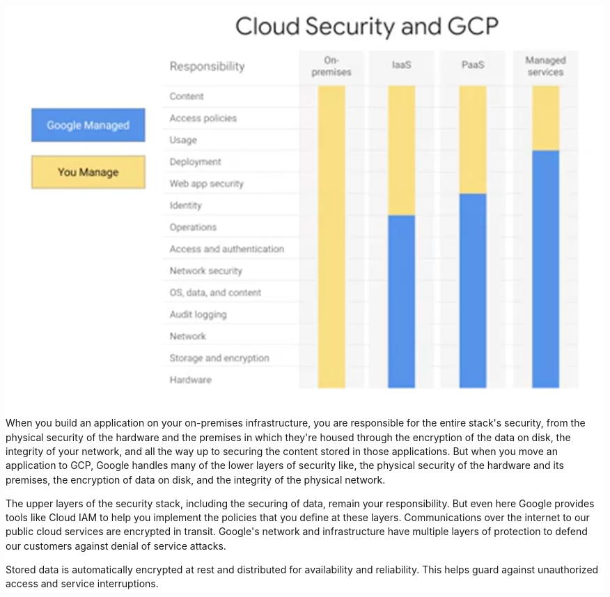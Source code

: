 ![week_1_introduction_to_data_engineering_big_data/screen_shot_20201108_at_233245.png](week_1_introduction_to_data_engineering_big_data/screen_shot_20201108_at_233245.png)

When you build an application on your on-premises infrastructure, you are responsible for the entire stack's security, from the physical security of the hardware and the premises in which they're housed through the encryption of the data on disk, the integrity of your network, and all the way up to securing the content stored in those applications. But when you move an application to GCP, Google handles many of the lower layers of security like, the physical security of the hardware and its premises, the encryption of data on disk, and the integrity of the physical network.

The upper layers of the security stack, including the securing of data, remain your responsibility. But even here Google provides tools like Cloud IAM to help you implement the policies that you define at these layers. Communications over the internet to our public cloud services are encrypted in transit. Google's network and infrastructure have multiple layers of protection to defend our customers against denial of service attacks.

Stored data is automatically encrypted at rest and distributed for availability and reliability. This helps guard against unauthorized access and service interruptions.
